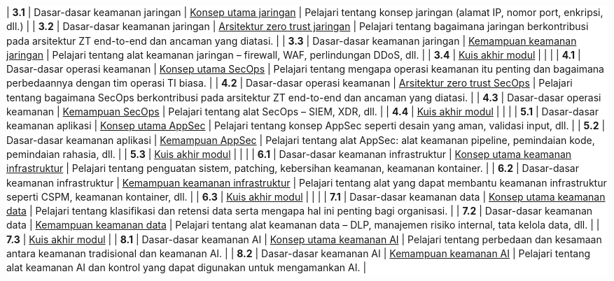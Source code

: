 | **3.1**           | Dasar-dasar keamanan jaringan             | [Konsep utama jaringan](https://github.com/microsoft/Security-101/blob/main/3.1%20Networking%20key%20concepts.md)              | Pelajari tentang konsep jaringan (alamat IP, nomor port, enkripsi, dll.)                                 |
| **3.2**           | Dasar-dasar keamanan jaringan             | [Arsitektur zero trust jaringan](https://github.com/microsoft/Security-101/blob/main/3.2%20Networking%20zero%20trust%20architecture.md)   | Pelajari tentang bagaimana jaringan berkontribusi pada arsitektur ZT end-to-end dan ancaman yang diatasi.                  |
| **3.3**           | Dasar-dasar keamanan jaringan             | [Kemampuan keamanan jaringan](https://github.com/microsoft/Security-101/blob/main/3.3%20Network%20security%20capabilities.md)        | Pelajari tentang alat keamanan jaringan – firewall, WAF, perlindungan DDoS, dll.                                    |
| **3.4**           | [Kuis akhir modul](https://github.com/microsoft/Security-101/blob/main/3.4%20End%20of%20module%20quiz.md)                        |                                      |                                                                                                                 |
| **4.1**           | Dasar-dasar operasi keamanan          | [Konsep utama SecOps](https://github.com/microsoft/Security-101/blob/main/4.1%20SecOps%20key%20concepts.md)                  | Pelajari tentang mengapa operasi keamanan itu penting dan bagaimana perbedaannya dengan tim operasi TI biasa.                  |
| **4.2**           | Dasar-dasar operasi keamanan          | [Arsitektur zero trust SecOps](https://github.com/microsoft/Security-101/blob/main/4.2%20SecOps%20zero%20trust%20architecture.md)       | Pelajari tentang bagaimana SecOps berkontribusi pada arsitektur ZT end-to-end dan ancaman yang diatasi.                      |
| **4.3**           | Dasar-dasar operasi keamanan          | [Kemampuan SecOps](https://github.com/microsoft/Security-101/blob/main/4.3%20SecOps%20capabilities.md)                  | Pelajari tentang alat SecOps – SIEM, XDR, dll.                                                                    |
| **4.4**           | [Kuis akhir modul](https://github.com/microsoft/Security-101/blob/main/4.4%20End%20of%20module%20quiz.md)                        |                                      |                                                                                                                 |
| **5.1**           | Dasar-dasar keamanan aplikasi         | [Konsep utama AppSec](https://github.com/microsoft/Security-101/blob/main/5.1%20AppSec%20key%20concepts.md)                  | Pelajari tentang konsep AppSec seperti desain yang aman, validasi input, dll.                                    |
| **5.2**           | Dasar-dasar keamanan aplikasi            | [Kemampuan AppSec](https://github.com/microsoft/Security-101/blob/main/5.2%20AppSec%20key%20capabilities.md)                  | Pelajari tentang alat AppSec: alat keamanan pipeline, pemindaian kode, pemindaian rahasia, dll.                 |
| **5.3**           | [Kuis akhir modul](https://github.com/microsoft/Security-101/blob/main/5.3%20End%20of%20module%20quiz.md)                        |                                      |                                                                                                                 |
| **6.1**           | Dasar-dasar keamanan infrastruktur       | [Konsep utama keamanan infrastruktur](https://github.com/microsoft/Security-101/blob/main/6.1%20Infrastructure%20security%20key%20concepts.md) | Pelajari tentang penguatan sistem, patching, kebersihan keamanan, keamanan kontainer.                          |
| **6.2**           | Dasar-dasar keamanan infrastruktur       | [Kemampuan keamanan infrastruktur](https://github.com/microsoft/Security-101/blob/main/6.2%20Infrastructure%20security%20capabilities.md) | Pelajari tentang alat yang dapat membantu keamanan infrastruktur seperti CSPM, keamanan kontainer, dll.         |
| **6.3**           | [Kuis akhir modul](https://github.com/microsoft/Security-101/blob/main/6.3%20End%20of%20module%20quiz.md)                        |                                      |                                                                                                                 |
| **7.1**           | Dasar-dasar keamanan data               | [Konsep utama keamanan data](https://github.com/microsoft/Security-101/blob/main/7.1%20Data%20security%20key%20concepts.md)           | Pelajari tentang klasifikasi dan retensi data serta mengapa hal ini penting bagi organisasi.                    |
| **7.2**           | Dasar-dasar keamanan data               | [Kemampuan keamanan data](https://github.com/microsoft/Security-101/blob/main/7.2%20Data%20security%20capabilities.md)           | Pelajari tentang alat keamanan data – DLP, manajemen risiko internal, tata kelola data, dll.                    |
| **7.3**           | [Kuis akhir modul](https://github.com/microsoft/Security-101/blob/main/7.3%20End%20of%20module%20quiz.md)                        |
| **8.1**           | Dasar-dasar keamanan AI                 | [Konsep utama keamanan AI](https://github.com/microsoft/Security-101/blob/main/8.1%20AI%20security%20key%20concepts.md)          | Pelajari tentang perbedaan dan kesamaan antara keamanan tradisional dan keamanan AI.                            |
| **8.2**           | Dasar-dasar keamanan AI                 | [Kemampuan keamanan AI](https://github.com/microsoft/Security-101/blob/main/8.2%20AI%20security%20capabilities.md)           | Pelajari tentang alat keamanan AI dan kontrol yang dapat digunakan untuk mengamankan AI.                        |